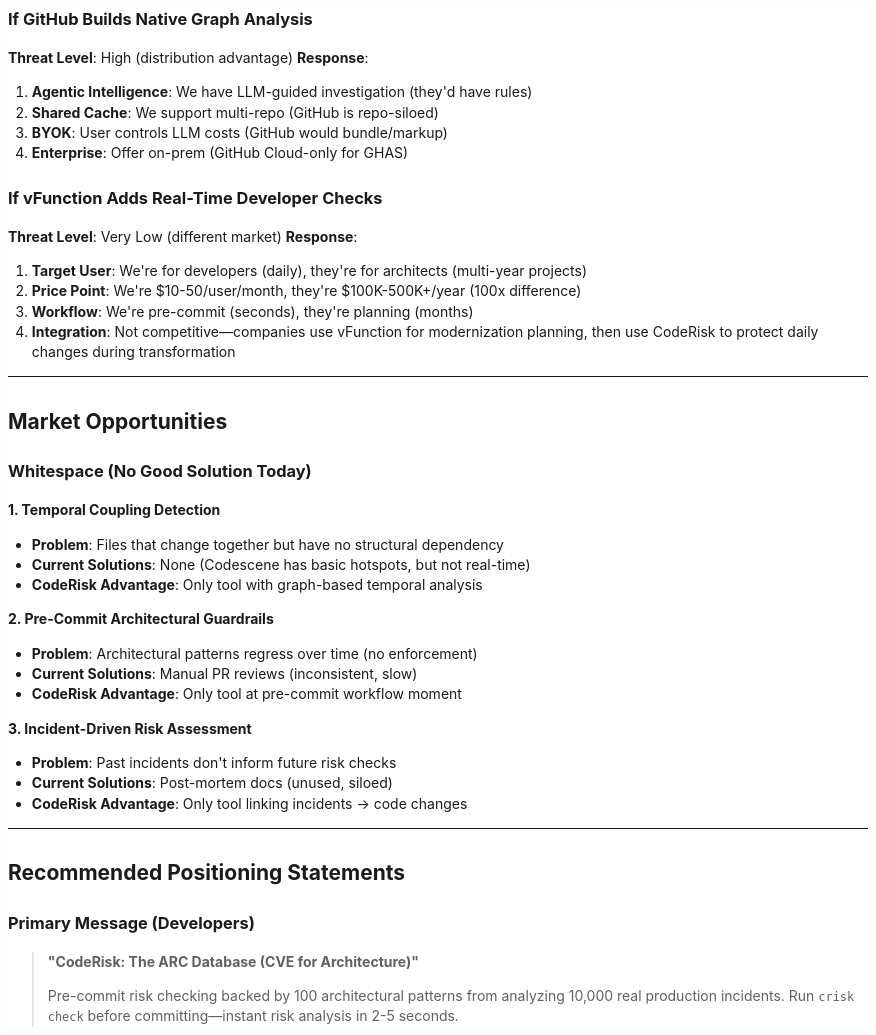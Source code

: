 ### If GitHub Builds Native Graph Analysis

**Threat Level**: High (distribution advantage)
**Response**:
1. **Agentic Intelligence**: We have LLM-guided investigation (they'd have rules)
2. **Shared Cache**: We support multi-repo (GitHub is repo-siloed)
3. **BYOK**: User controls LLM costs (GitHub would bundle/markup)
4. **Enterprise**: Offer on-prem (GitHub Cloud-only for GHAS)

### If vFunction Adds Real-Time Developer Checks

**Threat Level**: Very Low (different market)
**Response**:
1. **Target User**: We're for developers (daily), they're for architects (multi-year projects)
2. **Price Point**: We're $10-50/user/month, they're $100K-500K+/year (100x difference)
3. **Workflow**: We're pre-commit (seconds), they're planning (months)
4. **Integration**: Not competitive—companies use vFunction for modernization planning, then use CodeRisk to protect daily changes during transformation

---

## Market Opportunities

### Whitespace (No Good Solution Today)

**1. Temporal Coupling Detection**
- **Problem**: Files that change together but have no structural dependency
- **Current Solutions**: None (Codescene has basic hotspots, but not real-time)
- **CodeRisk Advantage**: Only tool with graph-based temporal analysis

**2. Pre-Commit Architectural Guardrails**
- **Problem**: Architectural patterns regress over time (no enforcement)
- **Current Solutions**: Manual PR reviews (inconsistent, slow)
- **CodeRisk Advantage**: Only tool at pre-commit workflow moment

**3. Incident-Driven Risk Assessment**
- **Problem**: Past incidents don't inform future risk checks
- **Current Solutions**: Post-mortem docs (unused, siloed)
- **CodeRisk Advantage**: Only tool linking incidents → code changes

---

## Recommended Positioning Statements

### Primary Message (Developers)
> **"CodeRisk: The ARC Database (CVE for Architecture)"**
>
> Pre-commit risk checking backed by 100 architectural patterns from analyzing 10,000 real production incidents.
> Run `crisk check` before committing—instant risk analysis in 2-5 seconds.
